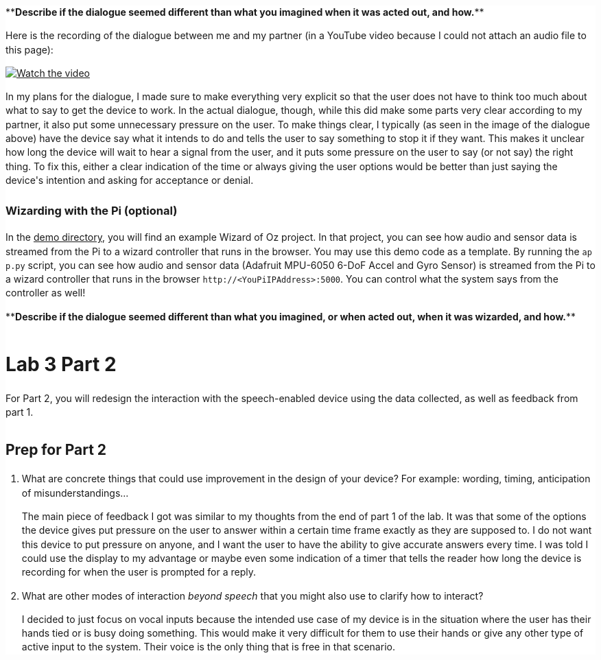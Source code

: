 \*\***Describe if the dialogue seemed different than what you imagined when it was acted out, and how.**\*\*

Here is the recording of the dialogue between me and my partner (in a YouTube video because I could not attach an audio file to this page):

[![Watch the video](https://img.youtube.com/vi/won93bKitH8/0.jpg)](https://www.youtube.com/watch?v=won93bKitH8)

In my plans for the dialogue, I made sure to make everything very explicit so that the user does not have to think too much about what to say to get the device to work. In the actual dialogue, though, while this did make some parts very clear according to my partner, it also put some unnecessary pressure on the user. To make things clear, I typically (as seen in the image of the dialogue above) have the device say what it intends to do and tells the user to say something to stop it if they want. This makes it unclear how long the device will wait to hear a signal from the user, and it puts some pressure on the user to say (or not say) the right thing. To fix this, either a clear indication of the time or always giving the user options would be better than just saying the device's intention and asking for acceptance or denial.


### Wizarding with the Pi (optional)
In the [demo directory](./demo), you will find an example Wizard of Oz project. In that project, you can see how audio and sensor data is streamed from the Pi to a wizard controller that runs in the browser.  You may use this demo code as a template. By running the `app.py` script, you can see how audio and sensor data (Adafruit MPU-6050 6-DoF Accel and Gyro Sensor) is streamed from the Pi to a wizard controller that runs in the browser `http://<YouPiIPAddress>:5000`. You can control what the system says from the controller as well!

\*\***Describe if the dialogue seemed different than what you imagined, or when acted out, when it was wizarded, and how.**\*\*

# Lab 3 Part 2

For Part 2, you will redesign the interaction with the speech-enabled device using the data collected, as well as feedback from part 1.

## Prep for Part 2

1. What are concrete things that could use improvement in the design of your device? For example: wording, timing, anticipation of misunderstandings...

   The main piece of feedback I got was similar to my thoughts from the end of part 1 of the lab. It was that some of the options the device gives put pressure on the user to answer within a certain time frame exactly as they are supposed to. I do not want this device to put pressure on anyone, and I want the user to have the ability to give accurate answers every time. I was told I could use the display to my advantage or maybe even some indication of a timer that tells the reader how long the device is recording for when the user is prompted for a reply.

2. What are other modes of interaction _beyond speech_ that you might also use to clarify how to interact?

   I decided to just focus on vocal inputs because the intended use case of my device is in the situation where the user has their hands tied or is busy doing something. This would make it very difficult for them to use their hands or give any other type of active input to the system. Their voice is the only thing that is free in that scenario. 
